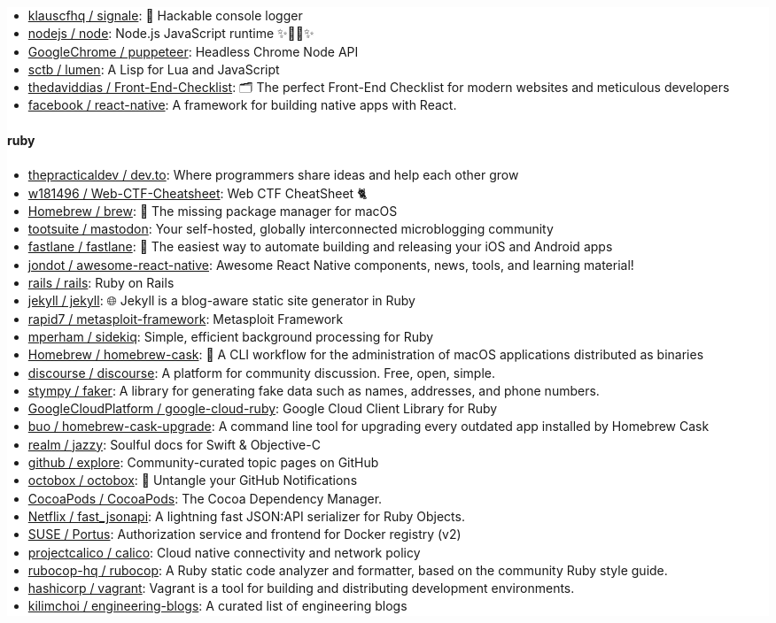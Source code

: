 * [klauscfhq / signale](https://github.com/klauscfhq/signale): 👋 Hackable console logger
* [nodejs / node](https://github.com/nodejs/node): Node.js JavaScript runtime ✨🐢🚀✨
* [GoogleChrome / puppeteer](https://github.com/GoogleChrome/puppeteer): Headless Chrome Node API
* [sctb / lumen](https://github.com/sctb/lumen): A Lisp for Lua and JavaScript
* [thedaviddias / Front-End-Checklist](https://github.com/thedaviddias/Front-End-Checklist): 🗂 The perfect Front-End Checklist for modern websites and meticulous developers
* [facebook / react-native](https://github.com/facebook/react-native): A framework for building native apps with React.

#### ruby
* [thepracticaldev / dev.to](https://github.com/thepracticaldev/dev.to): Where programmers share ideas and help each other grow
* [w181496 / Web-CTF-Cheatsheet](https://github.com/w181496/Web-CTF-Cheatsheet): Web CTF CheatSheet 🐈
* [Homebrew / brew](https://github.com/Homebrew/brew): 🍺 The missing package manager for macOS
* [tootsuite / mastodon](https://github.com/tootsuite/mastodon): Your self-hosted, globally interconnected microblogging community
* [fastlane / fastlane](https://github.com/fastlane/fastlane): 🚀 The easiest way to automate building and releasing your iOS and Android apps
* [jondot / awesome-react-native](https://github.com/jondot/awesome-react-native): Awesome React Native components, news, tools, and learning material!
* [rails / rails](https://github.com/rails/rails): Ruby on Rails
* [jekyll / jekyll](https://github.com/jekyll/jekyll): 🌐 Jekyll is a blog-aware static site generator in Ruby
* [rapid7 / metasploit-framework](https://github.com/rapid7/metasploit-framework): Metasploit Framework
* [mperham / sidekiq](https://github.com/mperham/sidekiq): Simple, efficient background processing for Ruby
* [Homebrew / homebrew-cask](https://github.com/Homebrew/homebrew-cask): 🍻 A CLI workflow for the administration of macOS applications distributed as binaries
* [discourse / discourse](https://github.com/discourse/discourse): A platform for community discussion. Free, open, simple.
* [stympy / faker](https://github.com/stympy/faker): A library for generating fake data such as names, addresses, and phone numbers.
* [GoogleCloudPlatform / google-cloud-ruby](https://github.com/GoogleCloudPlatform/google-cloud-ruby): Google Cloud Client Library for Ruby
* [buo / homebrew-cask-upgrade](https://github.com/buo/homebrew-cask-upgrade): A command line tool for upgrading every outdated app installed by Homebrew Cask
* [realm / jazzy](https://github.com/realm/jazzy): Soulful docs for Swift & Objective-C
* [github / explore](https://github.com/github/explore): Community-curated topic pages on GitHub
* [octobox / octobox](https://github.com/octobox/octobox): 📮 Untangle your GitHub Notifications
* [CocoaPods / CocoaPods](https://github.com/CocoaPods/CocoaPods): The Cocoa Dependency Manager.
* [Netflix / fast_jsonapi](https://github.com/Netflix/fast_jsonapi): A lightning fast JSON:API serializer for Ruby Objects.
* [SUSE / Portus](https://github.com/SUSE/Portus): Authorization service and frontend for Docker registry (v2)
* [projectcalico / calico](https://github.com/projectcalico/calico): Cloud native connectivity and network policy
* [rubocop-hq / rubocop](https://github.com/rubocop-hq/rubocop): A Ruby static code analyzer and formatter, based on the community Ruby style guide.
* [hashicorp / vagrant](https://github.com/hashicorp/vagrant): Vagrant is a tool for building and distributing development environments.
* [kilimchoi / engineering-blogs](https://github.com/kilimchoi/engineering-blogs): A curated list of engineering blogs
